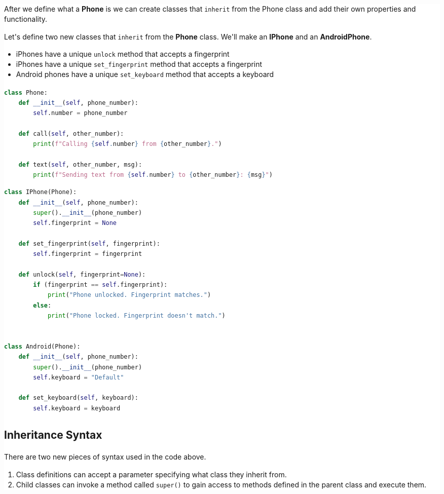 After we define what a **Phone** is we can create classes
that `inherit` from the Phone class and add their own
properties and functionality.

Let's define two new classes that `inherit` from the **Phone** class.
We'll make an **IPhone** and an **AndroidPhone**.

* iPhones have a unique `unlock` method that accepts a fingerprint
* iPhones have a unique `set_fingerprint` method that accepts a fingerprint
* Android phones have a unique `set_keyboard` method that accepts a keyboard

```python
class Phone:
    def __init__(self, phone_number):
        self.number = phone_number
    
    def call(self, other_number):
        print(f"Calling {self.number} from {other_number}.")
    
    def text(self, other_number, msg):
        print(f"Sending text from {self.number} to {other_number}: {msg}")
```
    
```python
class IPhone(Phone):
    def __init__(self, phone_number):
        super().__init__(phone_number)
        self.fingerprint = None
    
    def set_fingerprint(self, fingerprint):
        self.fingerprint = fingerprint
        
    def unlock(self, fingerprint=None):
        if (fingerprint == self.fingerprint):
            print("Phone unlocked. Fingerprint matches.")
        else:
            print("Phone locked. Fingerprint doesn't match.")
  

class Android(Phone):
    def __init__(self, phone_number):
        super().__init__(phone_number)
        self.keyboard = "Default"
        
    def set_keyboard(self, keyboard):
        self.keyboard = keyboard
```

## Inheritance Syntax

There are two new pieces of syntax used in the code above.

   1. Class definitions can accept a parameter specifying what class they 
     inherit from.
   2. Child classes can invoke a method called `super()` to gain access to
     methods defined in the parent class and execute them.
  